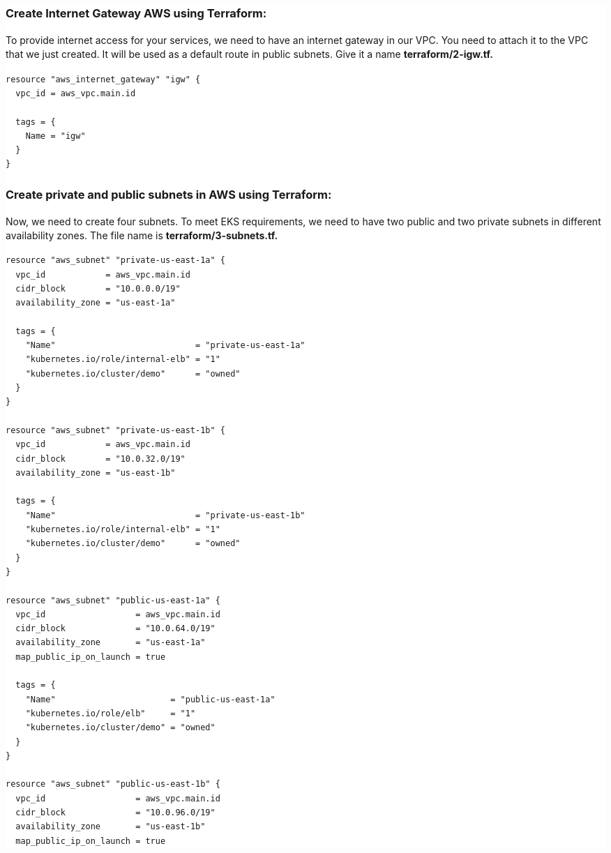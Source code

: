 ### Create Internet Gateway AWS using Terraform:

To provide internet access for your services, we need to have an internet gateway in our VPC. You need to attach it to the VPC that we just created. It will be used as a default route in public subnets. Give it a name **terraform/2-igw.tf.**

```plaintext
resource "aws_internet_gateway" "igw" {
  vpc_id = aws_vpc.main.id

  tags = {
    Name = "igw"
  }
}
```

### Create private and public subnets in AWS using Terraform:

Now, we need to create four subnets. To meet EKS requirements, we need to have two public and two private subnets in different availability zones. The file name is **terraform/3-subnets.tf.**

```plaintext
resource "aws_subnet" "private-us-east-1a" {
  vpc_id            = aws_vpc.main.id
  cidr_block        = "10.0.0.0/19"
  availability_zone = "us-east-1a"

  tags = {
    "Name"                            = "private-us-east-1a"
    "kubernetes.io/role/internal-elb" = "1"
    "kubernetes.io/cluster/demo"      = "owned"
  }
}

resource "aws_subnet" "private-us-east-1b" {
  vpc_id            = aws_vpc.main.id
  cidr_block        = "10.0.32.0/19"
  availability_zone = "us-east-1b"

  tags = {
    "Name"                            = "private-us-east-1b"
    "kubernetes.io/role/internal-elb" = "1"
    "kubernetes.io/cluster/demo"      = "owned"
  }
}

resource "aws_subnet" "public-us-east-1a" {
  vpc_id                  = aws_vpc.main.id
  cidr_block              = "10.0.64.0/19"
  availability_zone       = "us-east-1a"
  map_public_ip_on_launch = true

  tags = {
    "Name"                       = "public-us-east-1a"
    "kubernetes.io/role/elb"     = "1"
    "kubernetes.io/cluster/demo" = "owned"
  }
}

resource "aws_subnet" "public-us-east-1b" {
  vpc_id                  = aws_vpc.main.id
  cidr_block              = "10.0.96.0/19"
  availability_zone       = "us-east-1b"
  map_public_ip_on_launch = true
```